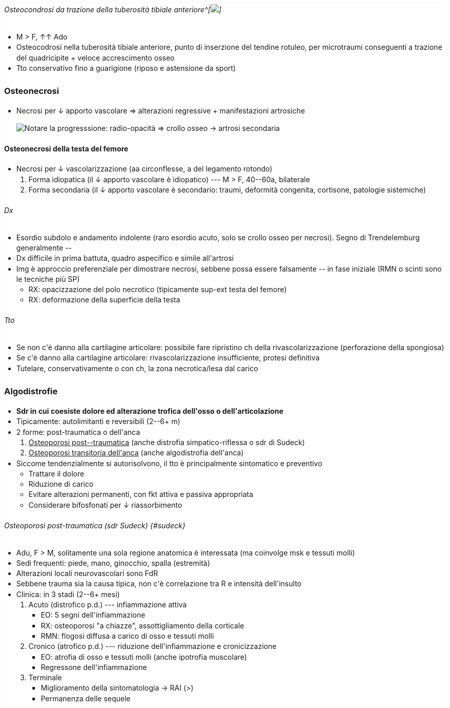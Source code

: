 ###### Osteocondrosi da trazione della tuberosità tibiale anteriore^[![](img/ostotractubtibiant.png)]
* M > F, ↑↑ Ado
* Osteocodrosi nella tuberosità tibiale anteriore, punto di inserzione del tendine rotuleo, per microtraumi conseguenti a trazione del quadricipite + veloce accrescimento osseo
* Tto conservativo fino a guarigione (riposo e astensione da sport)

### Osteonecrosi
* Necrosi per ↓ apporto vascolare ⇒ alterazioni regressive + manifestazioni artrosiche

	![Notare la progresssione: radio-opacità ⇒ crollo osseo → artrosi secondaria](img/osteonecrosi.png)

#### Osteonecrosi della testa del femore
* Necrosi per ↓ vascolarizzazione (aa circonflesse, a del legamento rotondo)
	1. Forma idiopatica (il ↓ apporto vascolare è idiopatico) --- M > F, 40--60a, bilaterale
	2. Forma secondaria (il ↓ apporto vascolare è secondario: traumi, deformità congenita, cortisone, patologie sistemiche)

###### Dx
* Esordio subdolo e andamento indolente (raro esordio acuto, solo se crollo osseo per necrosi). Segno di Trendelemburg generalmente --
* Dx difficile in prima battuta, quadro aspecifico e simile all'artrosi
* Img è approccio preferenziale per dimostrare necrosi, sebbene possa essere falsamente -- in fase iniziale (RMN o scinti sono le tecniche più SP)
	* RX: opacizzazione del polo necrotico (tipicamente sup-ext testa del femore)
	* RX: deformazione della superficie della testa

###### Tto
* Se non c'è danno alla cartilagine articolare: possibile fare ripristino ch della rivascolarizzazione (perforazione della spongiosa)
* Se c'è danno alla cartilagine articolare: rivascolarizzazione insufficiente, protesi definitiva
* Tutelare, conservativamente o con ch, la zona necrotica/lesa dal carico

### Algodistrofie
* __Sdr in cui coesiste dolore ed alterazione trofica dell'osso o dell'articolazione__
* Tipicamente: autolimitanti e reversibili (2--6+ m)
* 2 forme: post-traumatica o dell'anca
	1. [Osteoporosi post--traumatica](#sudeck) (anche distrofia simpatico-riflessa o sdr di Sudeck)
	2. [Osteoporosi transitoria dell'anca](#algodistanca) (anche algodistrofia dell'anca)
* Siccome tendenzialmente si autorisolvono, il tto è principalmente sintomatico e preventivo
	* Trattare il dolore
	* Riduzione di carico
	* Evitare alterazioni permanenti, con fkt attiva e passiva appropriata
	* Considerare bifosfonati per ↓ riassorbimento

###### Osteoporosi post-traumatica (sdr Sudeck) {#sudeck}
* Adu, F > M, solitamente una sola regione anatomica è interessata (ma coinvolge msk e tessuti molli)
* Sedi frequenti: piede, mano, ginocchio, spalla (estremità)
* Alterazioni locali neurovascolari sono FdR
* Sebbene trauma sia la causa tipica, non c'è correlazione tra R e intensità dell'insulto
* Clinica: in 3 stadi (2--6+ mesi)
	1. Acuto (distrofico p.d.) --- infiammazione attiva
		* EO: 5 segni dell'infiammazione
		* RX: osteoporosi "a chiazze", assottigliamento della corticale
		* RMN: flogosi diffusa a carico di osso e tessuti molli
	2. Cronico (atrofico p.d.) --- riduzione dell'infiammazione e cronicizzazione
		* EO: atrofia di osso e tessuti molli (anche ipotrofia muscolare)
		* Regressone dell'infiammazione
	3. Terminale
		* Miglioramento della sintomatologia → RAI (>)
		* Permanenza delle sequele
